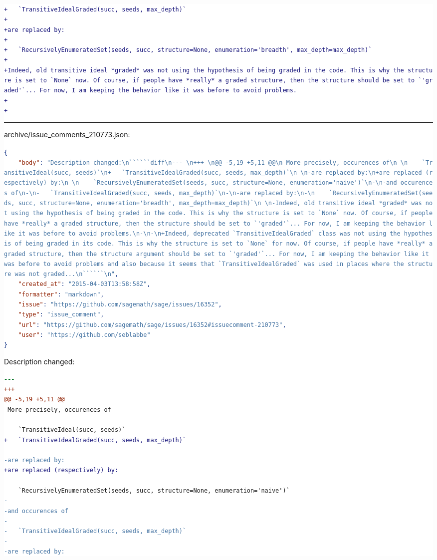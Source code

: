 ``````diff
+   `TransitiveIdealGraded(succ, seeds, max_depth)`
+
+are replaced by:
+
+   `RecursivelyEnumeratedSet(seeds, succ, structure=None, enumeration='breadth', max_depth=max_depth)`
+
+Indeed, old transitive ideal *graded* was not using the hypothesis of being graded in the code. This is why the structure is set to `None` now. Of course, if people have *really* a graded structure, then the structure should be set to `'graded'`... For now, I am keeping the behavior like it was before to avoid problems.
+
+
``````




---

archive/issue_comments_210773.json:
```json
{
    "body": "Description changed:\n``````diff\n--- \n+++ \n@@ -5,19 +5,11 @@\n More precisely, occurences of\n \n    `TransitiveIdeal(succ, seeds)`\n+   `TransitiveIdealGraded(succ, seeds, max_depth)`\n \n-are replaced by:\n+are replaced (respectively) by:\n \n    `RecursivelyEnumeratedSet(seeds, succ, structure=None, enumeration='naive')`\n-\n-and occurences of\n-\n-   `TransitiveIdealGraded(succ, seeds, max_depth)`\n-\n-are replaced by:\n-\n    `RecursivelyEnumeratedSet(seeds, succ, structure=None, enumeration='breadth', max_depth=max_depth)`\n \n-Indeed, old transitive ideal *graded* was not using the hypothesis of being graded in the code. This is why the structure is set to `None` now. Of course, if people have *really* a graded structure, then the structure should be set to `'graded'`... For now, I am keeping the behavior like it was before to avoid problems.\n-\n-\n+Indeed, deprecated `TransitiveIdealGraded` class was not using the hypothesis of being graded in its code. This is why the structure is set to `None` for now. Of course, if people have *really* a graded structure, then the structure argument should be set to `'graded'`... For now, I am keeping the behavior like it was before to avoid problems and also because it seems that `TransitiveIdealGraded` was used in places where the structure was not graded...\n``````\n",
    "created_at": "2015-04-03T13:58:58Z",
    "formatter": "markdown",
    "issue": "https://github.com/sagemath/sage/issues/16352",
    "type": "issue_comment",
    "url": "https://github.com/sagemath/sage/issues/16352#issuecomment-210773",
    "user": "https://github.com/seblabbe"
}
```

Description changed:
``````diff
--- 
+++ 
@@ -5,19 +5,11 @@
 More precisely, occurences of
 
    `TransitiveIdeal(succ, seeds)`
+   `TransitiveIdealGraded(succ, seeds, max_depth)`
 
-are replaced by:
+are replaced (respectively) by:
 
    `RecursivelyEnumeratedSet(seeds, succ, structure=None, enumeration='naive')`
-
-and occurences of
-
-   `TransitiveIdealGraded(succ, seeds, max_depth)`
-
-are replaced by:
``````